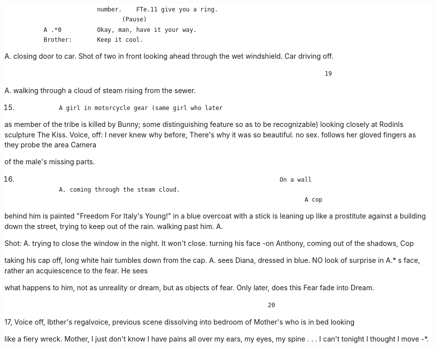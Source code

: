                               number.    FTe.11 give you a ring.
                                     (Pause)
               A .*0          Okay, man, have it your way.
               Brother:       Keep it cool.
A. closing door to car.
Shot of two in front looking ahead through the wet
windshield.
Car driving off.

                                                                                              19

A. walking through a cloud of steam rising from the sewer.

15.                 A girl in motorcycle gear (same girl who later
as member of the tribe is killed by Bunny; some
distinguishing             feature       so    as    to    be      recognizable)      looking
closely at Rodinls sculpture The Kiss.
                    Voice, off:
                                     I    never     knew    why    before,
                                                                                  There's
                                     why it was so beautiful.
                                     no sex.
         follows her gloved fingers as they probe the area
Camera

of     the     male's       missing       parts.

16.                                                                               On a wall
                    A. coming through the steam cloud.
                                                                                         A cop
behind him is painted "Freedom For Italy's Young!"
in a blue overcoat with a stick is leaning up like a
prostitute against a building down the street, trying to
keep out of the rain.                          walking past him.
                                          A.

Shot: A. trying to close the window in the night. It
won't        close.
       turning his face -on Anthony, coming                           out    of    the   shadows,
Cop

taking       his     cap     off, long white hair tumbles down from the
cap.      A.       sees     Diana,       dressed    in     blue.     NO look of surprise
in A.* s face, rather an acquiescence to the fear.                                       He sees

what happens to him, not as unreality or dream, but as
objects        of    fear.      Only later, does this Fear fade into
Dream.

                                                                              20
17,          Voice      off,    Ibther's      regalvoice,       previous    scene
dissolving   into    bedroom     of   Mother's     who    is    in   bed    looking

like a fiery wreck.
             Mother,       I just don't know I have
                           pains all over my ears, my
                           eyes, my spine . . . I can't
                                           tonight I thought I
                           move -*.
